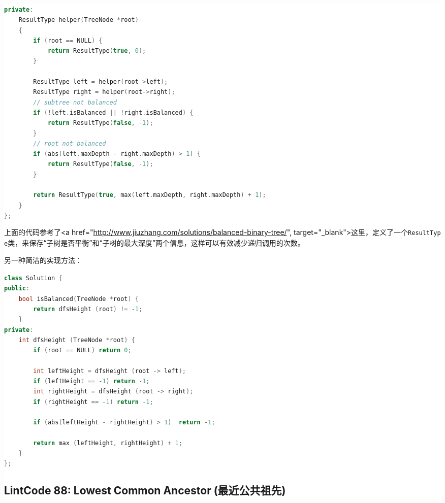 ```c++
private:
    ResultType helper(TreeNode *root)
    {
        if (root == NULL) {
            return ResultType(true, 0);
        }

        ResultType left = helper(root->left);
        ResultType right = helper(root->right);
        // subtree not balanced
        if (!left.isBalanced || !right.isBalanced) {
            return ResultType(false, -1);
        }
        // root not balanced
        if (abs(left.maxDepth - right.maxDepth) > 1) {
            return ResultType(false, -1);
        }

        return ResultType(true, max(left.maxDepth, right.maxDepth) + 1);
    }
};
```

上面的代码参考了<a href="http://www.jiuzhang.com/solutions/balanced-binary-tree/", target="_blank">这里</a>，定义了一个`ResultType`类，来保存“子树是否平衡”和“子树的最大深度”两个信息，这样可以有效减少递归调用的次数。

另一种简洁的实现方法：

```c++
class Solution {
public:
    bool isBalanced(TreeNode *root) {
        return dfsHeight (root) != -1;
    }
private:
    int dfsHeight (TreeNode *root) {
        if (root == NULL) return 0;

        int leftHeight = dfsHeight (root -> left);
        if (leftHeight == -1) return -1;
        int rightHeight = dfsHeight (root -> right);
        if (rightHeight == -1) return -1;

        if (abs(leftHeight - rightHeight) > 1)  return -1;

        return max (leftHeight, rightHeight) + 1;
    }
};
```

## LintCode 88: Lowest Common Ancestor (最近公共祖先)
